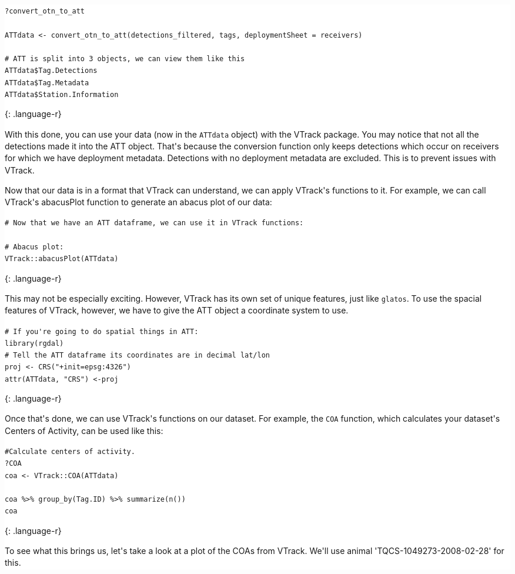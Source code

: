 ~~~
?convert_otn_to_att

ATTdata <- convert_otn_to_att(detections_filtered, tags, deploymentSheet = receivers)

# ATT is split into 3 objects, we can view them like this
ATTdata$Tag.Detections
ATTdata$Tag.Metadata
ATTdata$Station.Information
~~~
{: .language-r}

With this done, you can use your data (now in the `ATTdata` object) with the VTrack package. You may notice that not all the detections made it into the ATT object. That's because the conversion function only keeps detections which occur on receivers for which we have deployment metadata. Detections with no deployment metadata are excluded. This is to prevent issues with VTrack.

Now that our data is in a format that VTrack can understand, we can apply VTrack's functions to it. For example, we can call VTrack's abacusPlot function to generate an abacus plot of our data:

~~~
# Now that we have an ATT dataframe, we can use it in VTrack functions:

# Abacus plot:
VTrack::abacusPlot(ATTdata)
~~~
{: .language-r}

This may not be especially exciting. However, VTrack has its own set of unique features, just like `glatos`. To use the spacial features of VTrack, however, we have to give the ATT object a coordinate system to use.

~~~
# If you're going to do spatial things in ATT:
library(rgdal)
# Tell the ATT dataframe its coordinates are in decimal lat/lon
proj <- CRS("+init=epsg:4326")
attr(ATTdata, "CRS") <-proj
~~~
{: .language-r}

Once that's done, we can use VTrack's functions on our dataset. For example, the `COA` function, which calculates your dataset's Centers of Activity, can be used like this:

~~~
#Calculate centers of activity.
?COA
coa <- VTrack::COA(ATTdata)

coa %>% group_by(Tag.ID) %>% summarize(n())
coa
~~~
{: .language-r}

To see what this brings us, let's take a look at a plot of the COAs from VTrack. We'll use animal 'TQCS-1049273-2008-02-28' for this.
